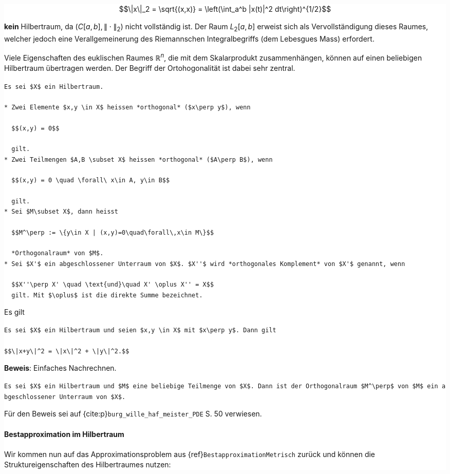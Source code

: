   $$\|x\|_2 = \sqrt{(x,x)} = \left(\int_a^b |x(t)|^2 dt\right)^{1/2}$$

  **kein** Hilbertraum, da $(C[a,b], \|\cdot\|_2)$ nicht vollständig ist. Der Raum $L_2[a,b]$ erweist sich als Vervollständigung dieses Raumes, welcher jedoch eine Verallgemeinerung des Riemannschen Integralbegriffs (dem Lebesgues Mass) erfordert.

Viele Eigenschaften des euklischen Raumes $\mathbb{R}^n$, die mit dem Skalarprodukt zusammenhängen, können auf einen beliebigen Hilbertraum übertragen werden. Der Begriff der Ortohogonalität ist dabei sehr zentral.

```{admonition} Definition: orthogonal
Es sei $X$ ein Hilbertraum.

* Zwei Elemente $x,y \in X$ heissen *orthogonal* ($x\perp y$), wenn

  $$(x,y) = 0$$
  
  gilt.
* Zwei Teilmengen $A,B \subset X$ heissen *orthogonal* ($A\perp B$), wenn
  
  $$(x,y) = 0 \quad \forall\ x\in A, y\in B$$

  gilt.
* Sei $M\subset X$, dann heisst

  $$M^\perp := \{y\in X | (x,y)=0\quad\forall\,x\in M\}$$

  *Orthogonalraum* von $M$.
* Sei $X'$ ein abgeschlossener Unterraum von $X$. $X''$ wird *orthogonales Komplement* von $X'$ genannt, wenn

  $$X''\perp X' \quad \text{und}\quad X' \oplus X'' = X$$
  gilt. Mit $\oplus$ ist die direkte Summe bezeichnet.
```

Es gilt

```{admonition} Satz: Pythagoras
Es sei $X$ ein Hilbertraum und seien $x,y \in X$ mit $x\perp y$. Dann gilt

$$\|x+y\|^2 = \|x\|^2 + \|y\|^2.$$
```

**Beweis**: Einfaches Nachrechnen.

```{admonition} Satz
Es sei $X$ ein Hilbertraum und $M$ eine beliebige Teilmenge von $X$. Dann ist der Orthogonalraum $M^\perp$ von $M$ ein abgeschlossener Unterraum von $X$.
```

Für den Beweis sei auf {cite:p}`burg_wille_haf_meister_PDE` S. 50 verwiesen.

#### Bestapproximation im Hilbertraum

Wir kommen nun auf das Approximationsproblem aus {ref}`BestapproximationMetrisch` zurück und können die Struktureigenschaften des Hilbertraumes nutzen:
